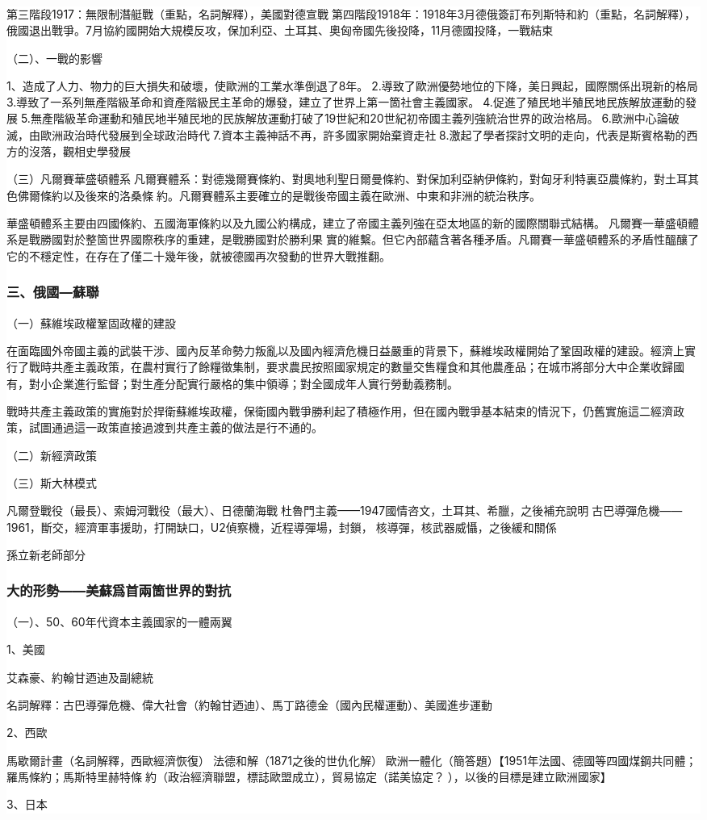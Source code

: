 第三階段1917：無限制潛艇戰（重點，名詞解釋），美國對德宣戰
第四階段1918年：1918年3月德俄簽訂<v>布列斯特和約</v>（重點，名詞解釋），俄國退出戰爭。7月協約國開始大規模反攻，保加利亞、土耳其、奧匈帝國先後投降，11月德國投降，一戰結束

（二）、一戰的影響

1、造成了人力、物力的巨大損失和破壞，使歐洲的工業水準倒退了8年。
2.導致了歐洲優勢地位的下降，美日興起，國際關係出現新的格局
3.導致了一系列無產階級革命和資產階級民主革命的爆發，建立了世界上第一箇社會主義國家。
4.促進了殖民地半殖民地民族解放運動的發展
5.無產階級革命運動和殖民地半殖民地的民族解放運動打破了19世紀和20世紀初帝國主義列強統治世界的政治格局。
6.歐洲中心論破滅，由歐洲政治時代發展到全球政治時代
7.資本主義神話不再，許多國家開始棄資走社
8.激起了學者探討文明的走向，代表是斯賓格勒的<v>西方的沒落</v>，觀相史學發展

（三）凡爾賽華盛頓體系
凡爾賽體系：對德<v>幾爾賽條約</v>、對奧地利<v>聖日爾曼條約、</v>對保加利亞<v>納伊條約</v>，對匈牙利<v>特裏亞農條約</v>，對土耳其<v>色佛爾條約</v>以及後來的<v>洛桑條
約</v>。凡爾賽體系主要確立的是戰後帝國主義在歐洲、中東和非洲的統治秩序。

華盛頓體系主要由<v>四國條約</v>、<v>五國海軍條約</v>以及<v>九國公約</v>構成，建立了帝國主義列強在亞太地區的新的國際關聯式結構。
凡爾賽一華盛頓體系是戰勝國對於整箇世界國際秩序的重建，是戰勝國對於勝利果
實的維繫。但它內部蘊含著各種矛盾。凡爾賽一華盛頓體系的矛盾性醞釀了它的不穩定性，在存在了僅二十幾年後，就被德國再次發動的世界大戰推翻。

### 三、俄國—蘇聯

（一）蘇維埃政權鞏固政權的建設

在面臨國外帝國主義的武裝干涉、國內反革命勢力叛亂以及國內經濟危機日益嚴重的背景下，蘇維埃政權開始了鞏固政權的建設。經濟上實行了戰時共產主義政策，在農村實行了餘糧徵集制，要求農民按照國家規定的數量交售糧食和其他農產品；在城市將部分大中企業收歸國有，對小企業進行監督；對生產分配實行嚴格的集中領導；對全國成年人實行勞動義務制。

戰時共產主義政策的實施對於捍衛蘇維埃政權，保衛國內戰爭勝利起了積極作用，但在國內戰爭基本結束的情況下，仍舊實施這二經濟政策，試圖通過這一政策直接過渡到共產主義的做法是行不通的。

（二）新經濟政策

（三）斯大林模式

凡爾登戰役（最長）、索姆河戰役（最大）、日德蘭海戰
杜魯門主義——1947國情咨文，土耳其、希臘，之後補充說明
古巴導彈危機——1961，斷交，經濟軍事援助，打開缺口，U2偵察機，近程導彈場，封鎖，   核導彈，核武器威懾，之後緩和關係

孫立新老師部分

### 大的形勢——美蘇爲首兩箇世界的對抗

（一）、50、60年代資本主義國家的一體兩翼

1、美國

艾森豪、約翰甘迺迪及副總統

名詞解釋：古巴導彈危機、偉大社會（約翰甘迺迪）、馬丁路德金（國內民權運動）、美國進步運動

2、西歐

馬歇爾計畫（名詞解釋，西歐經濟恢復） 法德和解（1871之後的世仇化解）
歐洲一體化（簡答題）【1951年法國、德國等四國煤鋼共同體；羅馬條約；馬斯特里赫特條    約（政治經濟聯盟，標誌歐盟成立），貿易協定（諾美協定？ ），以後的目標是建立歐洲國家】

3、日本
